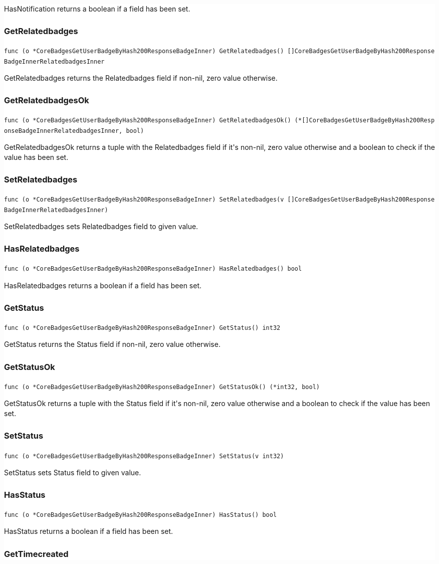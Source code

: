 HasNotification returns a boolean if a field has been set.

### GetRelatedbadges

`func (o *CoreBadgesGetUserBadgeByHash200ResponseBadgeInner) GetRelatedbadges() []CoreBadgesGetUserBadgeByHash200ResponseBadgeInnerRelatedbadgesInner`

GetRelatedbadges returns the Relatedbadges field if non-nil, zero value otherwise.

### GetRelatedbadgesOk

`func (o *CoreBadgesGetUserBadgeByHash200ResponseBadgeInner) GetRelatedbadgesOk() (*[]CoreBadgesGetUserBadgeByHash200ResponseBadgeInnerRelatedbadgesInner, bool)`

GetRelatedbadgesOk returns a tuple with the Relatedbadges field if it's non-nil, zero value otherwise
and a boolean to check if the value has been set.

### SetRelatedbadges

`func (o *CoreBadgesGetUserBadgeByHash200ResponseBadgeInner) SetRelatedbadges(v []CoreBadgesGetUserBadgeByHash200ResponseBadgeInnerRelatedbadgesInner)`

SetRelatedbadges sets Relatedbadges field to given value.

### HasRelatedbadges

`func (o *CoreBadgesGetUserBadgeByHash200ResponseBadgeInner) HasRelatedbadges() bool`

HasRelatedbadges returns a boolean if a field has been set.

### GetStatus

`func (o *CoreBadgesGetUserBadgeByHash200ResponseBadgeInner) GetStatus() int32`

GetStatus returns the Status field if non-nil, zero value otherwise.

### GetStatusOk

`func (o *CoreBadgesGetUserBadgeByHash200ResponseBadgeInner) GetStatusOk() (*int32, bool)`

GetStatusOk returns a tuple with the Status field if it's non-nil, zero value otherwise
and a boolean to check if the value has been set.

### SetStatus

`func (o *CoreBadgesGetUserBadgeByHash200ResponseBadgeInner) SetStatus(v int32)`

SetStatus sets Status field to given value.

### HasStatus

`func (o *CoreBadgesGetUserBadgeByHash200ResponseBadgeInner) HasStatus() bool`

HasStatus returns a boolean if a field has been set.

### GetTimecreated
